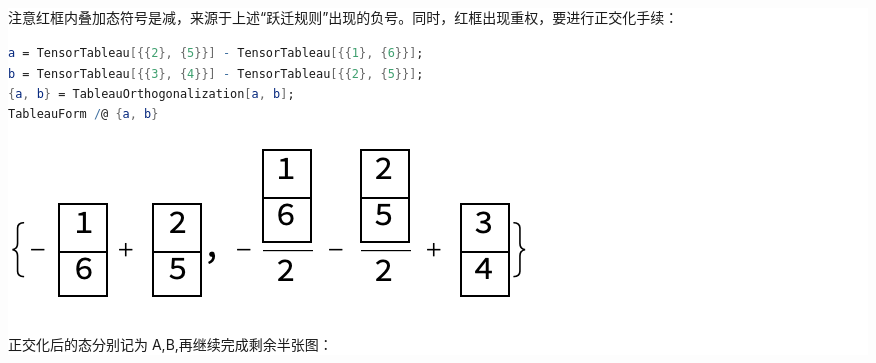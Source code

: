 注意红框内叠加态符号是减，来源于上述“跃迁规则”出现的负号。同时，红框出现重权，要进行正交化手续：

```mathematica
a = TensorTableau[{{2}, {5}}] - TensorTableau[{{1}, {6}}];
b = TensorTableau[{{3}, {4}}] - TensorTableau[{{2}, {5}}];
{a, b} = TableauOrthogonalization[a, b];
TableauForm /@ {a, b}
```

![](./include/LieAlg/O21.png)

正交化后的态分别记为 A,B,再继续完成剩余半张图：
